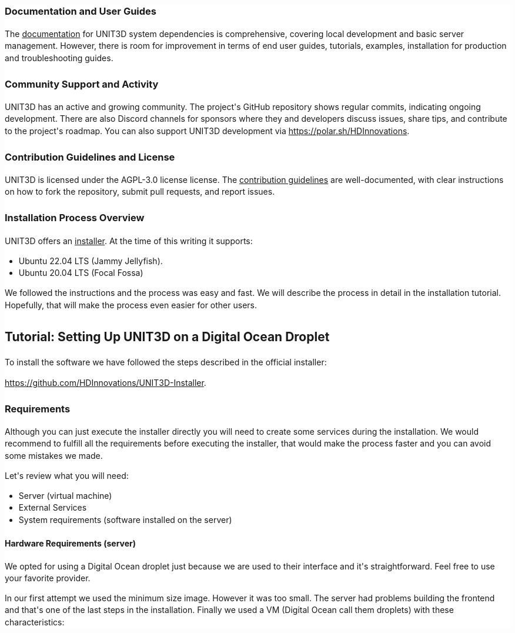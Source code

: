 ### Documentation and User Guides

The [documentation](https://github.com/HDInnovations/UNIT3D-Community-Edition/wiki) for UNIT3D system dependencies is comprehensive, covering local development and basic server management. However, there is room for improvement in terms of end user guides, tutorials, examples, installation for production and troubleshooting guides.

### Community Support and Activity

UNIT3D has an active and growing community. The project's GitHub repository shows regular commits, indicating ongoing development. There are also Discord channels for sponsors where they and developers discuss issues, share tips, and contribute to the project's roadmap. You can also support UNIT3D development via <https://polar.sh/HDInnovations>.

### Contribution Guidelines and License

UNIT3D is licensed under the AGPL-3.0 license license. The [contribution guidelines](https://github.com/HDInnovations/UNIT3D-Community-Edition/blob/master/CONTRIBUTING.md) are well-documented, with clear instructions on how to fork the repository, submit pull requests, and report issues.

### Installation Process Overview

UNIT3D offers an [installer](https://github.com/HDInnovations/UNIT3D-Installer). At the time of this writing it supports:

- Ubuntu 22.04 LTS (Jammy Jellyfish).
- Ubuntu 20.04 LTS (Focal Fossa)

We followed the instructions and the process was easy and fast. We will describe the process in detail in the installation tutorial. Hopefully, that will make the process even easier for other users.

## Tutorial: Setting Up UNIT3D on a Digital Ocean Droplet

To install the software we have followed the steps described in the official installer:

<https://github.com/HDInnovations/UNIT3D-Installer>.

### Requirements

Although you can just execute the installer directly you will need to create some services during the installation. We would recommend to fulfill all the requirements before executing the installer, that would make the process faster and you can avoid some mistakes we made.

Let's review what you will need:

- Server (virtual machine)
- External Services
- System requirements (software installed on the server)

#### Hardware Requirements (server)

We opted for using a Digital Ocean droplet just because we are used to their interface and it's straightforward. Feel free to use your favorite provider.

In our first attempt we used the minimum size image. However it was too small. The server had problems building the frontend and that's one of the last steps in the installation. Finally we used a VM (Digital Ocean call them droplets) with these characteristics:
